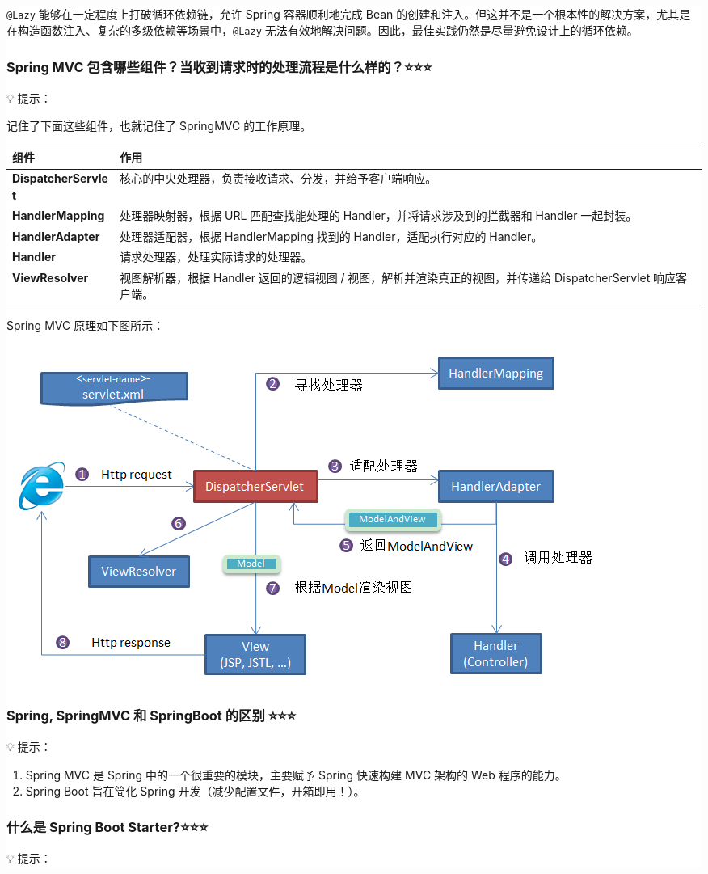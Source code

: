 `@Lazy` 能够在一定程度上打破循环依赖链，允许 Spring 容器顺利地完成 Bean 的创建和注入。但这并不是一个根本性的解决方案，尤其是在构造函数注入、复杂的多级依赖等场景中，`@Lazy` 无法有效地解决问题。因此，最佳实践仍然是尽量避免设计上的循环依赖。

### Spring MVC 包含哪些组件？当收到请求时的处理流程是什么样的？⭐⭐⭐
💡 提示：

记住了下面这些组件，也就记住了 SpringMVC 的工作原理。

| **组件** | **作用** |
| :--- | :--- |
| **DispatcherServlet** | 核心的中央处理器，负责接收请求、分发，并给予客户端响应。 |
| **HandlerMapping** | 处理器映射器，根据 URL 匹配查找能处理的 Handler，并将请求涉及到的拦截器和 Handler 一起封装。 |
| **HandlerAdapter** | 处理器适配器，根据 HandlerMapping 找到的 Handler，适配执行对应的 Handler。 |
| **Handler** | 请求处理器，处理实际请求的处理器。 |
| **ViewResolver** | 视图解析器，根据 Handler 返回的逻辑视图 / 视图，解析并渲染真正的视图，并传递给 DispatcherServlet 响应客户端。 |


Spring MVC 原理如下图所示：

![de6d2b213f112297298f3e223bf08f28.png](./images/1679453143761-f1525f51-95f2-48c5-9607-e7d5cb3b7a8a-815723.png)

### Spring, SpringMVC 和 SpringBoot 的区别 ⭐⭐⭐
💡 提示：

1. Spring MVC 是 Spring 中的一个很重要的模块，主要赋予 Spring 快速构建 MVC 架构的 Web 程序的能力。
2. Spring Boot 旨在简化 Spring 开发（减少配置文件，开箱即用！）。

### 什么是 Spring Boot Starter?⭐⭐⭐
💡 提示：
